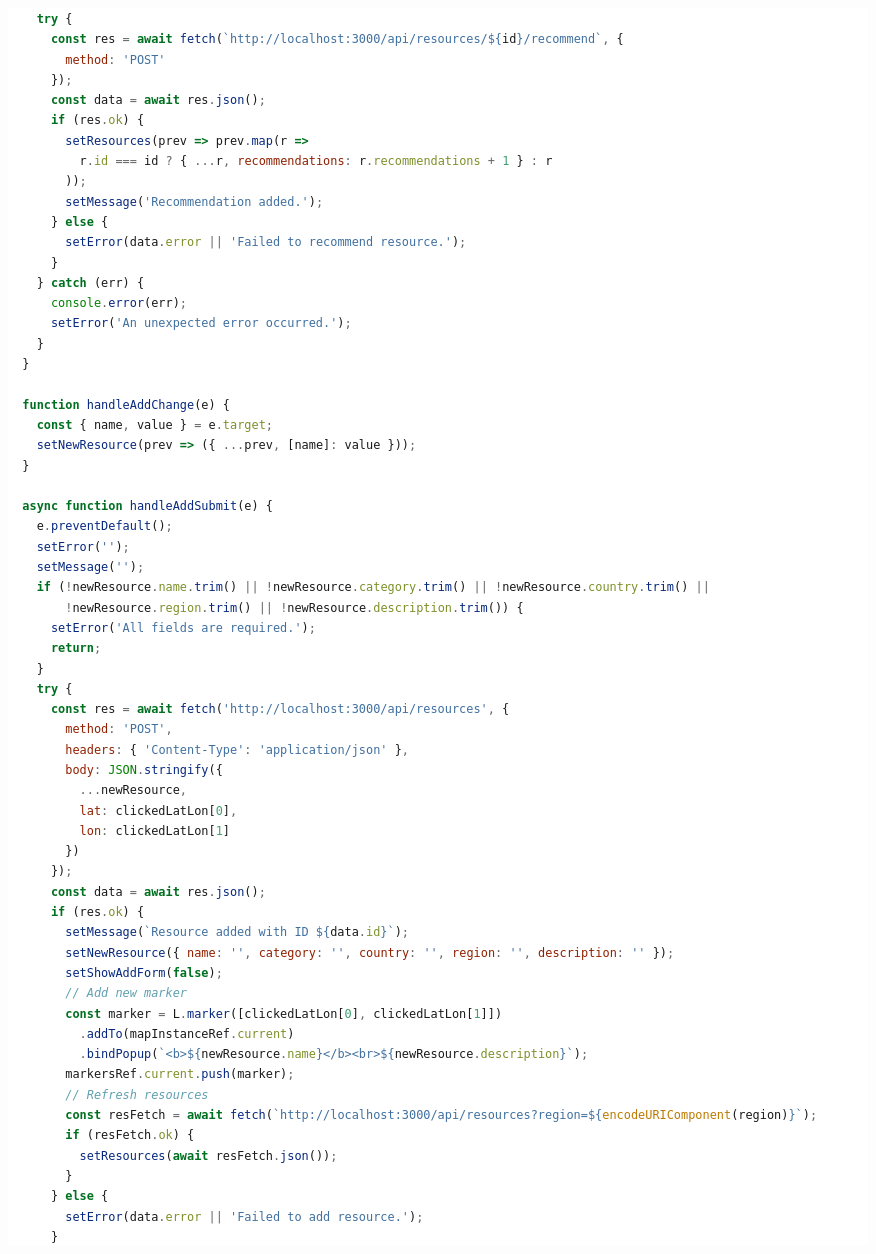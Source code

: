    ```jsx
       try {
         const res = await fetch(`http://localhost:3000/api/resources/${id}/recommend`, {
           method: 'POST'
         });
         const data = await res.json();
         if (res.ok) {
           setResources(prev => prev.map(r => 
             r.id === id ? { ...r, recommendations: r.recommendations + 1 } : r
           ));
           setMessage('Recommendation added.');
         } else {
           setError(data.error || 'Failed to recommend resource.');
         }
       } catch (err) {
         console.error(err);
         setError('An unexpected error occurred.');
       }
     }

     function handleAddChange(e) {
       const { name, value } = e.target;
       setNewResource(prev => ({ ...prev, [name]: value }));
     }

     async function handleAddSubmit(e) {
       e.preventDefault();
       setError('');
       setMessage('');
       if (!newResource.name.trim() || !newResource.category.trim() || !newResource.country.trim() ||
           !newResource.region.trim() || !newResource.description.trim()) {
         setError('All fields are required.');
         return;
       }
       try {
         const res = await fetch('http://localhost:3000/api/resources', {
           method: 'POST',
           headers: { 'Content-Type': 'application/json' },
           body: JSON.stringify({
             ...newResource,
             lat: clickedLatLon[0],
             lon: clickedLatLon[1]
           })
         });
         const data = await res.json();
         if (res.ok) {
           setMessage(`Resource added with ID ${data.id}`);
           setNewResource({ name: '', category: '', country: '', region: '', description: '' });
           setShowAddForm(false);
           // Add new marker
           const marker = L.marker([clickedLatLon[0], clickedLatLon[1]])
             .addTo(mapInstanceRef.current)
             .bindPopup(`<b>${newResource.name}</b><br>${newResource.description}`);
           markersRef.current.push(marker);
           // Refresh resources
           const resFetch = await fetch(`http://localhost:3000/api/resources?region=${encodeURIComponent(region)}`);
           if (resFetch.ok) {
             setResources(await resFetch.json());
           }
         } else {
           setError(data.error || 'Failed to add resource.');
         }
   ```